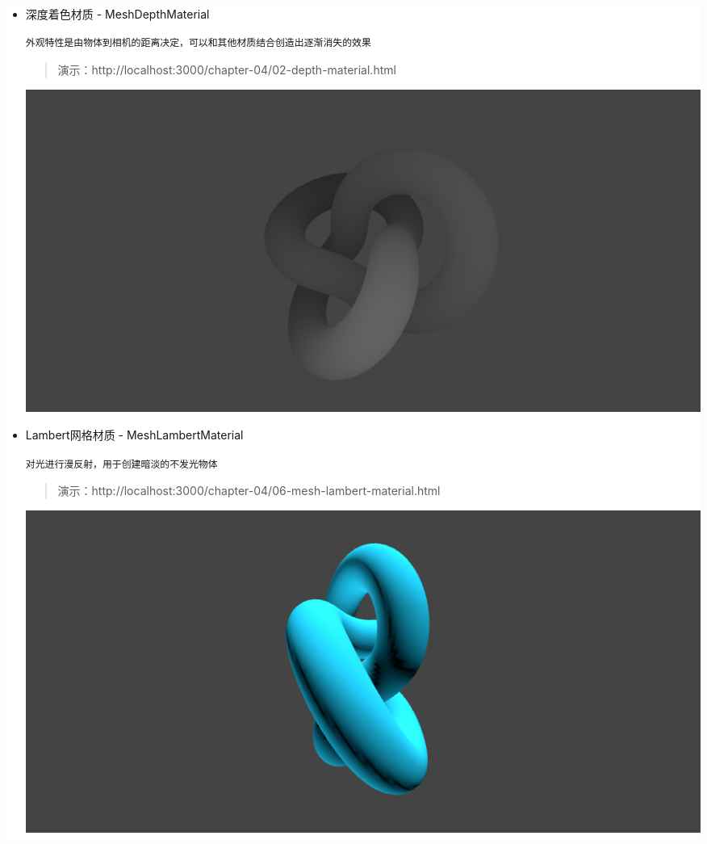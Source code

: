 - 深度着色材质 - MeshDepthMaterial
  ```
  外观特性是由物体到相机的距离决定，可以和其他材质结合创造出逐渐消失的效果
  ```
  > 演示：http://localhost:3000/chapter-04/02-depth-material.html

  ![](./docs/static/lambert.png)



- Lambert网格材质 - MeshLambertMaterial
  ```
  对光进行漫反射，用于创建暗淡的不发光物体
  ```
  > 演示：http://localhost:3000/chapter-04/06-mesh-lambert-material.html

  ![](./docs/static/phong.png)

